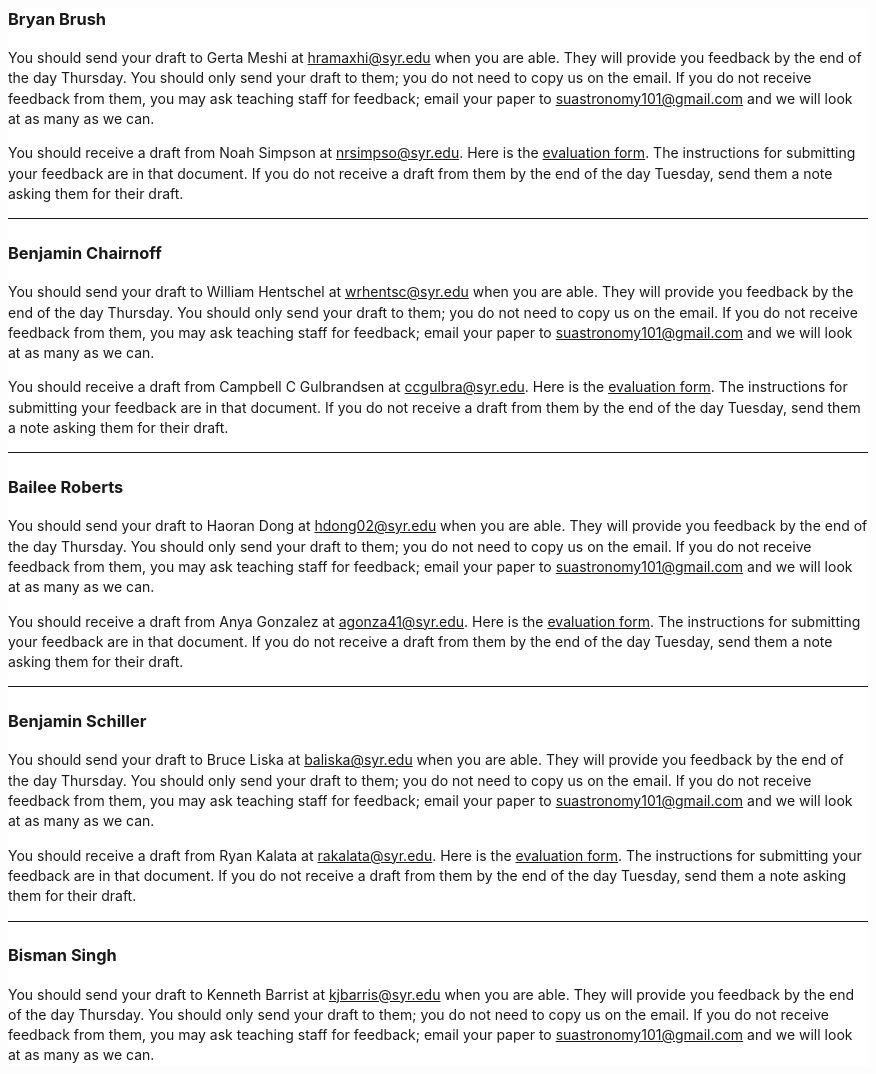 ### Bryan Brush
You should send your draft to Gerta Meshi at hramaxhi@syr.edu when you are able. They will provide you feedback by the end of the day Thursday. You should only send your draft to them; you do not need to copy us on the email. If you do not receive feedback from them, you may ask teaching staff for feedback; email your paper to <suastronomy101@gmail.com> and we will look at as many as we can.

You should receive a draft from Noah Simpson at nrsimpso@syr.edu. Here is the <a href="paper-evaluation.docx">evaluation form</a>. The instructions for submitting your feedback are in that document. If you do not receive a draft from them by the end of the day Tuesday, send them a note asking them for their draft.

---
### Benjamin Chairnoff
You should send your draft to William Hentschel at wrhentsc@syr.edu when you are able. They will provide you feedback by the end of the day Thursday. You should only send your draft to them; you do not need to copy us on the email. If you do not receive feedback from them, you may ask teaching staff for feedback; email your paper to <suastronomy101@gmail.com> and we will look at as many as we can.

You should receive a draft from Campbell  C Gulbrandsen at ccgulbra@syr.edu. Here is the <a href="paper-evaluation.docx">evaluation form</a>. The instructions for submitting your feedback are in that document. If you do not receive a draft from them by the end of the day Tuesday, send them a note asking them for their draft.

---
### Bailee Roberts
You should send your draft to Haoran Dong at hdong02@syr.edu when you are able. They will provide you feedback by the end of the day Thursday. You should only send your draft to them; you do not need to copy us on the email. If you do not receive feedback from them, you may ask teaching staff for feedback; email your paper to <suastronomy101@gmail.com> and we will look at as many as we can.

You should receive a draft from Anya Gonzalez at agonza41@syr.edu. Here is the <a href="paper-evaluation.docx">evaluation form</a>. The instructions for submitting your feedback are in that document. If you do not receive a draft from them by the end of the day Tuesday, send them a note asking them for their draft.

---
### Benjamin Schiller
You should send your draft to Bruce Liska at baliska@syr.edu when you are able. They will provide you feedback by the end of the day Thursday. You should only send your draft to them; you do not need to copy us on the email. If you do not receive feedback from them, you may ask teaching staff for feedback; email your paper to <suastronomy101@gmail.com> and we will look at as many as we can.

You should receive a draft from Ryan Kalata at rakalata@syr.edu. Here is the <a href="paper-evaluation.docx">evaluation form</a>. The instructions for submitting your feedback are in that document. If you do not receive a draft from them by the end of the day Tuesday, send them a note asking them for their draft.

---
### Bisman Singh
You should send your draft to Kenneth Barrist at kjbarris@syr.edu when you are able. They will provide you feedback by the end of the day Thursday. You should only send your draft to them; you do not need to copy us on the email. If you do not receive feedback from them, you may ask teaching staff for feedback; email your paper to <suastronomy101@gmail.com> and we will look at as many as we can.
